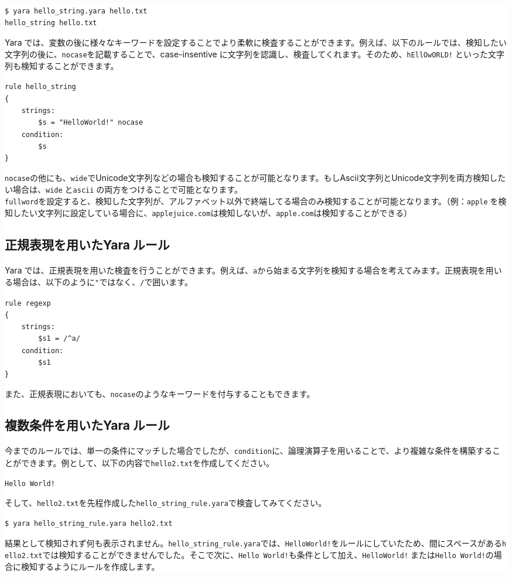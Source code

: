 ```
$ yara hello_string.yara hello.txt
hello_string hello.txt
```

Yara では、変数の後に様々なキーワードを設定することでより柔軟に検査することができます。例えば、以下のルールでは、検知したい文字列の後に、`nocase`を記載することで、case-insentive に文字列を認識し、検査してくれます。そのため、`hEllOwORLD!` といった文字列も検知することができます。

```
rule hello_string
{
    strings:
        $s = "HelloWorld!" nocase
    condition:
        $s
}
```

`nocase`の他にも、`wide`でUnicode文字列などの場合も検知することが可能となります。もしAscii文字列とUnicode文字列を両方検知したい場合は、`wide` と`ascii` の両方をつけることで可能となります。  
`fullword`を設定すると、検知した文字列が、アルファベット以外で終端してる場合のみ検知することが可能となります。（例：`apple` を検知したい文字列に設定している場合に、`applejuice.com`は検知しないが、`apple.com`は検知することができる）

## 正規表現を用いたYara ルール

Yara では、正規表現を用いた検査を行うことができます。例えば、`a`から始まる文字列を検知する場合を考えてみます。正規表現を用いる場合は、以下のように`"`ではなく、`/`で囲います。

```
rule regexp
{
    strings:
        $s1 = /^a/
    condition:
        $s1
}
```

また、正規表現においても、`nocase`のようなキーワードを付与することもできます。


## 複数条件を用いたYara ルール

今までのルールでは、単一の条件にマッチした場合でしたが、`condition`に、論理演算子を用いることで、より複雑な条件を構築することができます。例として、以下の内容で`hello2.txt`を作成してください。

```
Hello World!
```

そして、`hello2.txt`を先程作成した`hello_string_rule.yara`で検査してみてください。

```
$ yara hello_string_rule.yara hello2.txt
```

結果として検知されず何も表示されません。`hello_string_rule.yara`では、`HelloWorld!`をルールにしていたため、間にスペースがある`hello2.txt`では検知することができませんでした。そこで次に、`Hello World!`も条件として加え、`HelloWorld!` または`Hello World!`の場合に検知するようにルールを作成します。
